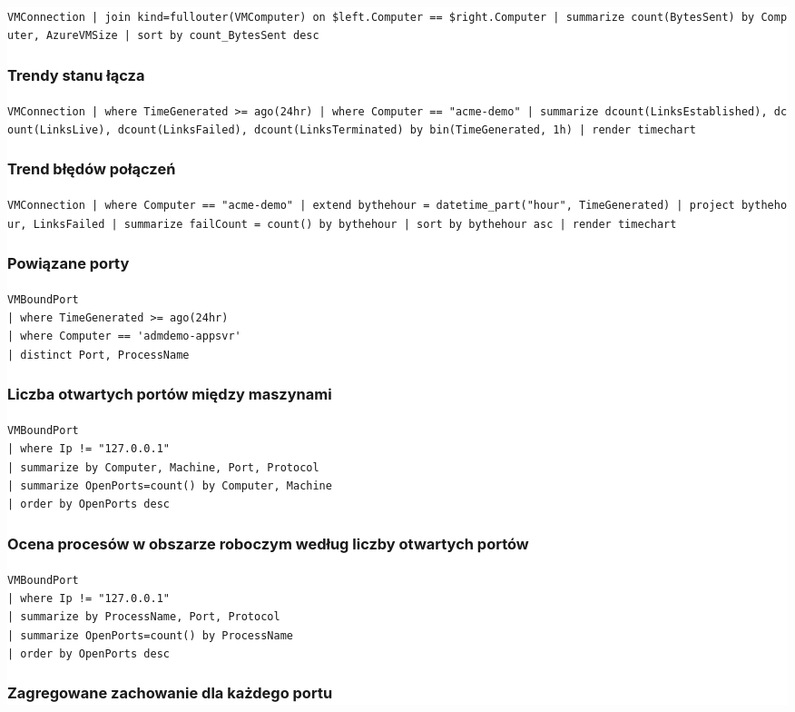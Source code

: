 ```kusto
VMConnection | join kind=fullouter(VMComputer) on $left.Computer == $right.Computer | summarize count(BytesSent) by Computer, AzureVMSize | sort by count_BytesSent desc
```

### <a name="link-status-trends"></a>Trendy stanu łącza

```kusto
VMConnection | where TimeGenerated >= ago(24hr) | where Computer == "acme-demo" | summarize dcount(LinksEstablished), dcount(LinksLive), dcount(LinksFailed), dcount(LinksTerminated) by bin(TimeGenerated, 1h) | render timechart
```

### <a name="connection-failures-trend"></a>Trend błędów połączeń

```kusto
VMConnection | where Computer == "acme-demo" | extend bythehour = datetime_part("hour", TimeGenerated) | project bythehour, LinksFailed | summarize failCount = count() by bythehour | sort by bythehour asc | render timechart
```

### <a name="bound-ports"></a>Powiązane porty

```kusto
VMBoundPort
| where TimeGenerated >= ago(24hr)
| where Computer == 'admdemo-appsvr'
| distinct Port, ProcessName
```

### <a name="number-of-open-ports-across-machines"></a>Liczba otwartych portów między maszynami

```kusto
VMBoundPort
| where Ip != "127.0.0.1"
| summarize by Computer, Machine, Port, Protocol
| summarize OpenPorts=count() by Computer, Machine
| order by OpenPorts desc
```

### <a name="score-processes-in-your-workspace-by-the-number-of-ports-they-have-open"></a>Ocena procesów w obszarze roboczym według liczby otwartych portów

```kusto
VMBoundPort
| where Ip != "127.0.0.1"
| summarize by ProcessName, Port, Protocol
| summarize OpenPorts=count() by ProcessName
| order by OpenPorts desc
```

### <a name="aggregate-behavior-for-each-port"></a>Zagregowane zachowanie dla każdego portu
